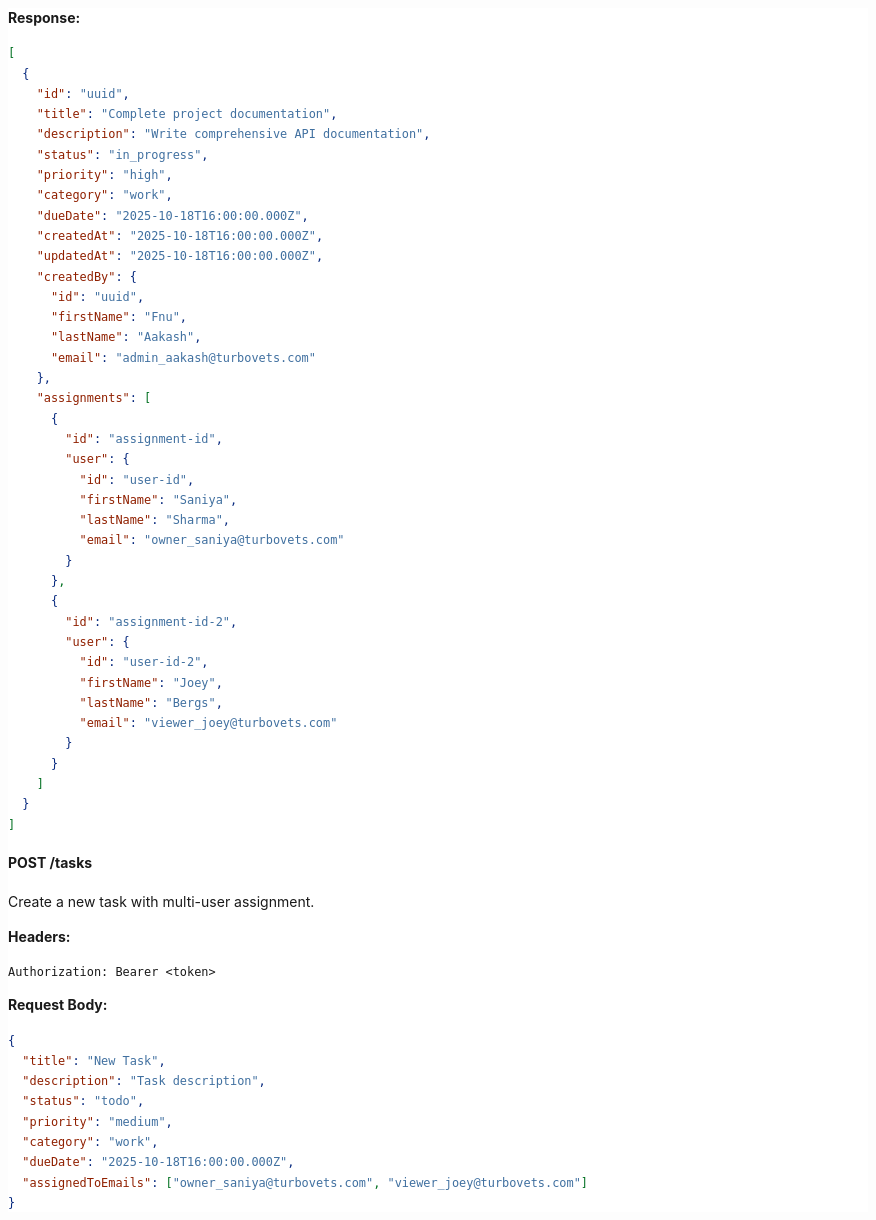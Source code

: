 **Response:**
```json
[
  {
    "id": "uuid",
    "title": "Complete project documentation",
    "description": "Write comprehensive API documentation",
    "status": "in_progress",
    "priority": "high",
    "category": "work",
    "dueDate": "2025-10-18T16:00:00.000Z",
    "createdAt": "2025-10-18T16:00:00.000Z",
    "updatedAt": "2025-10-18T16:00:00.000Z",
    "createdBy": {
      "id": "uuid",
      "firstName": "Fnu",
      "lastName": "Aakash",
      "email": "admin_aakash@turbovets.com"
    },
    "assignments": [
      {
        "id": "assignment-id",
        "user": {
          "id": "user-id",
          "firstName": "Saniya",
          "lastName": "Sharma",
          "email": "owner_saniya@turbovets.com"
        }
      },
      {
        "id": "assignment-id-2",
        "user": {
          "id": "user-id-2",
          "firstName": "Joey",
          "lastName": "Bergs",
          "email": "viewer_joey@turbovets.com"
        }
      }
    ]
  }
]
```

#### POST /tasks
Create a new task with multi-user assignment.

**Headers:**
```
Authorization: Bearer <token>
```

**Request Body:**
```json
{
  "title": "New Task",
  "description": "Task description",
  "status": "todo",
  "priority": "medium",
  "category": "work",
  "dueDate": "2025-10-18T16:00:00.000Z",
  "assignedToEmails": ["owner_saniya@turbovets.com", "viewer_joey@turbovets.com"]
}
```
